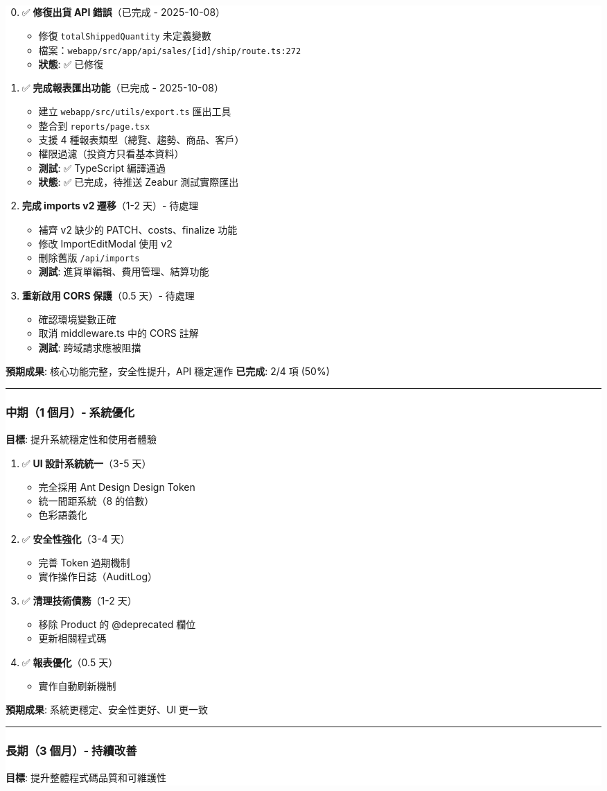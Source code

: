 0. ✅ **修復出貨 API 錯誤**（已完成 - 2025-10-08）
   - 修復 `totalShippedQuantity` 未定義變數
   - 檔案：`webapp/src/app/api/sales/[id]/ship/route.ts:272`
   - **狀態**: ✅ 已修復

1. ✅ **完成報表匯出功能**（已完成 - 2025-10-08）
   - 建立 `webapp/src/utils/export.ts` 匯出工具
   - 整合到 `reports/page.tsx`
   - 支援 4 種報表類型（總覽、趨勢、商品、客戶）
   - 權限過濾（投資方只看基本資料）
   - **測試**: ✅ TypeScript 編譯通過
   - **狀態**: ✅ 已完成，待推送 Zeabur 測試實際匯出

2. **完成 imports v2 遷移**（1-2 天）- 待處理
   - 補齊 v2 缺少的 PATCH、costs、finalize 功能
   - 修改 ImportEditModal 使用 v2
   - 刪除舊版 `/api/imports`
   - **測試**: 進貨單編輯、費用管理、結算功能

3. **重新啟用 CORS 保護**（0.5 天）- 待處理
   - 確認環境變數正確
   - 取消 middleware.ts 中的 CORS 註解
   - **測試**: 跨域請求應被阻擋

**預期成果**: 核心功能完整，安全性提升，API 穩定運作
**已完成**: 2/4 項 (50%)

---

### 中期（1 個月）- 系統優化

**目標**: 提升系統穩定性和使用者體驗

1. ✅ **UI 設計系統統一**（3-5 天）
   - 完全採用 Ant Design Design Token
   - 統一間距系統（8 的倍數）
   - 色彩語義化

2. ✅ **安全性強化**（3-4 天）
   - 完善 Token 過期機制
   - 實作操作日誌（AuditLog）

3. ✅ **清理技術債務**（1-2 天）
   - 移除 Product 的 @deprecated 欄位
   - 更新相關程式碼

4. ✅ **報表優化**（0.5 天）
   - 實作自動刷新機制

**預期成果**: 系統更穩定、安全性更好、UI 更一致

---

### 長期（3 個月）- 持續改善

**目標**: 提升整體程式碼品質和可維護性
